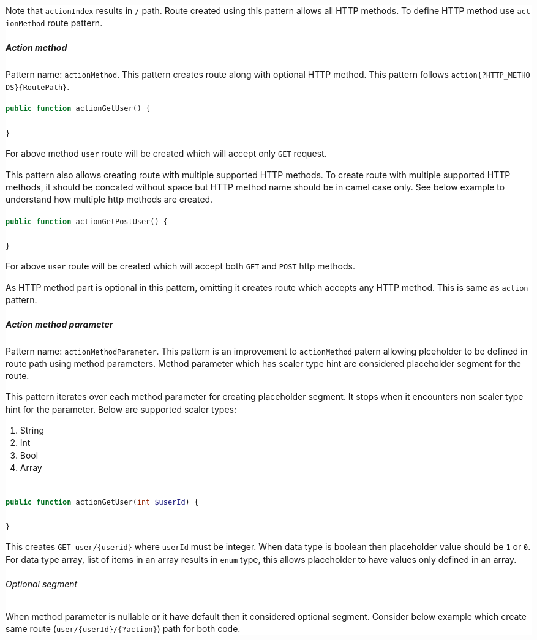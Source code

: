 Note that `actionIndex` results in `/` path. Route created using this pattern allows all HTTP methods. To define HTTP method use `actionMethod` route pattern.

##### Action method

Pattern name: `actionMethod`. This pattern creates route along with optional HTTP method. This pattern follows `action{?HTTP_METHODS}{RoutePath}`.

```php
public function actionGetUser() {

}
```

For above method `user` route will be created which will accept only `GET` request.

This pattern also allows creating route with multiple supported HTTP methods. To create route with multiple supported HTTP methods, it should be concated without space but HTTP method name should be in camel case only. See below example to understand how multiple http methods are created.

```php
public function actionGetPostUser() {

}
```

For above `user` route will be created which will accept both `GET` and `POST` http methods.

As HTTP method part is optional in this pattern, omitting it creates route which accepts any HTTP method. This is same as `action` pattern.

##### Action method parameter

Pattern name: `actionMethodParameter`. This pattern is an improvement to `actionMethod` patern allowing plceholder to be defined in route path using method parameters. Method parameter which has scaler type hint are considered placeholder segment for the route.

This pattern iterates over each method parameter for creating placeholder segment. It stops when it encounters non scaler type hint for the parameter. Below are supported scaler types:

1. String
2. Int
3. Bool
4. Array

```php

public function actionGetUser(int $userId) {

}
```

This creates `GET user/{userid}` where `userId` must be integer. When data type is boolean then placeholder value should be `1` or `0`. For data type array, list of items in an array results in `enum` type, this allows placeholder to have values only defined in an array.

###### Optional segment

When method parameter is nullable or it have default then it considered optional segment. Consider below example which create same route (`user/{userId}/{?action}`) path for both code.
